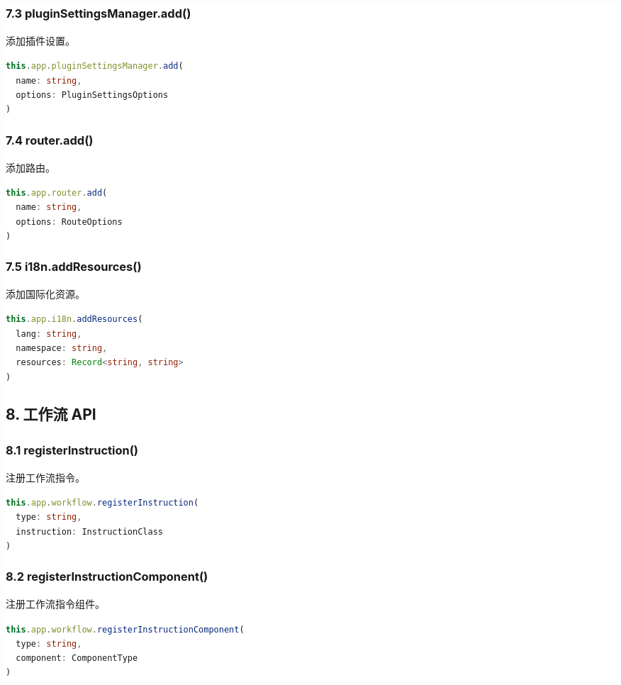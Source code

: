 ### 7.3 pluginSettingsManager.add()

添加插件设置。

```typescript
this.app.pluginSettingsManager.add(
  name: string,
  options: PluginSettingsOptions
)
```

### 7.4 router.add()

添加路由。

```typescript
this.app.router.add(
  name: string,
  options: RouteOptions
)
```

### 7.5 i18n.addResources()

添加国际化资源。

```typescript
this.app.i18n.addResources(
  lang: string,
  namespace: string,
  resources: Record<string, string>
)
```

## 8. 工作流 API

### 8.1 registerInstruction()

注册工作流指令。

```typescript
this.app.workflow.registerInstruction(
  type: string,
  instruction: InstructionClass
)
```

### 8.2 registerInstructionComponent()

注册工作流指令组件。

```typescript
this.app.workflow.registerInstructionComponent(
  type: string,
  component: ComponentType
)
```
